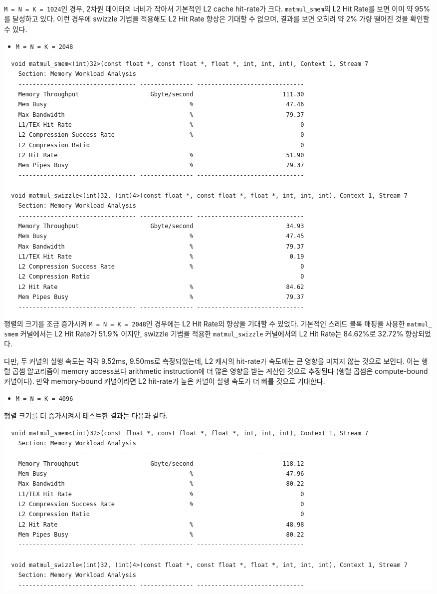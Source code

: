 `M = N = K = 1024`인 경우, 2차원 데이터의 너비가 작아서 기본적인 L2 cache hit-rate가 크다. `matmul_smem`의 L2 Hit Rate를 보면 이미 약 95%를 달성하고 있다. 이런 경우에 swizzle 기법을 적용해도 L2 Hit Rate 향상은 기대할 수 없으며, 결과를 보면 오히려 약 2% 가량 떨어진 것을 확인할 수 있다.

- `M = N = K = 2048`

```
  void matmul_smem<(int)32>(const float *, const float *, float *, int, int, int), Context 1, Stream 7
    Section: Memory Workload Analysis
    --------------------------------- --------------- ------------------------------
    Memory Throughput                    Gbyte/second                         111.30
    Mem Busy                                        %                          47.46
    Max Bandwidth                                   %                          79.37
    L1/TEX Hit Rate                                 %                              0
    L2 Compression Success Rate                     %                              0
    L2 Compression Ratio                                                           0
    L2 Hit Rate                                     %                          51.90
    Mem Pipes Busy                                  %                          79.37
    --------------------------------- --------------- ------------------------------

  void matmul_swizzle<(int)32, (int)4>(const float *, const float *, float *, int, int, int), Context 1, Stream 7
    Section: Memory Workload Analysis
    --------------------------------- --------------- ------------------------------
    Memory Throughput                    Gbyte/second                          34.93
    Mem Busy                                        %                          47.45
    Max Bandwidth                                   %                          79.37
    L1/TEX Hit Rate                                 %                           0.19
    L2 Compression Success Rate                     %                              0
    L2 Compression Ratio                                                           0
    L2 Hit Rate                                     %                          84.62
    Mem Pipes Busy                                  %                          79.37
    --------------------------------- --------------- ------------------------------
```

행렬의 크기를 조금 증가시켜 `M = N = K = 2048`인 경우에는 L2 Hit Rate의 향상을 기대할 수 있었다. 기본적인 스레드 블록 매핑을 사용한 `matmul_smem` 커널에서는 L2 Hit Rate가 51.9% 이지만, swizzle 기법을 적용한 `matmul_swizzle` 커널에서의 L2 Hit Rate는 84.62%로 32.72% 향상되었다.

다만, 두 커널의 실행 속도는 각각 9.52ms, 9.50ms로 측정되었는데, L2 캐시의 hit-rate가 속도에는 큰 영향을 미치지 않는 것으로 보인다. 이는 행렬 곱셈 알고리즘이 memory access보다 arithmetic instruction에 더 많은 영향을 받는 계산인 것으로 추정된다 (행렬 곱셈은 compute-bound 커널이다). 만약 memory-bound 커널이라면 L2 hit-rate가 높은 커널이 실행 속도가 더 빠를 것으로 기대한다.

- `M = N = K = 4096`

행렬 크기를 더 증가시켜서 테스트한 결과는 다음과 같다.

```
  void matmul_smem<(int)32>(const float *, const float *, float *, int, int, int), Context 1, Stream 7
    Section: Memory Workload Analysis
    --------------------------------- --------------- ------------------------------
    Memory Throughput                    Gbyte/second                         118.12
    Mem Busy                                        %                          47.96
    Max Bandwidth                                   %                          80.22
    L1/TEX Hit Rate                                 %                              0
    L2 Compression Success Rate                     %                              0
    L2 Compression Ratio                                                           0
    L2 Hit Rate                                     %                          48.98
    Mem Pipes Busy                                  %                          80.22
    --------------------------------- --------------- ------------------------------

  void matmul_swizzle<(int)32, (int)4>(const float *, const float *, float *, int, int, int), Context 1, Stream 7
    Section: Memory Workload Analysis
    --------------------------------- --------------- ------------------------------
```